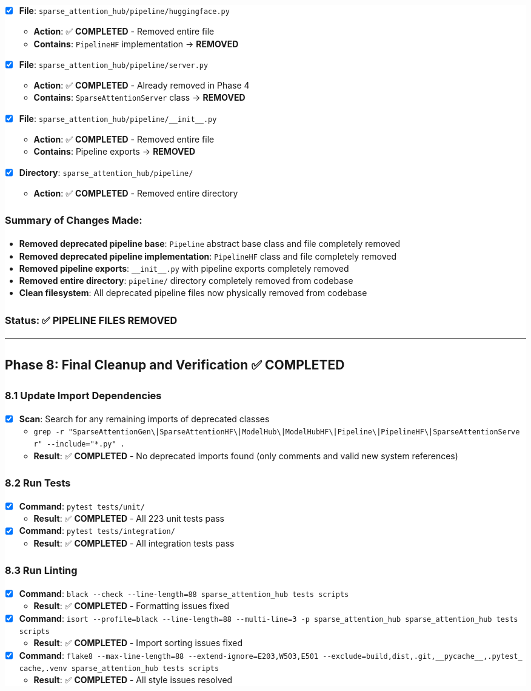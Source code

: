 - [x] **File**: `sparse_attention_hub/pipeline/huggingface.py`
  - **Action**: ✅ **COMPLETED** - Removed entire file
  - **Contains**: `PipelineHF` implementation → **REMOVED**

- [x] **File**: `sparse_attention_hub/pipeline/server.py`
  - **Action**: ✅ **COMPLETED** - Already removed in Phase 4
  - **Contains**: `SparseAttentionServer` class → **REMOVED**

- [x] **File**: `sparse_attention_hub/pipeline/__init__.py`
  - **Action**: ✅ **COMPLETED** - Removed entire file
  - **Contains**: Pipeline exports → **REMOVED**

- [x] **Directory**: `sparse_attention_hub/pipeline/`
  - **Action**: ✅ **COMPLETED** - Removed entire directory

### **Summary of Changes Made**:
- **Removed deprecated pipeline base**: `Pipeline` abstract base class and file completely removed
- **Removed deprecated pipeline implementation**: `PipelineHF` class and file completely removed
- **Removed pipeline exports**: `__init__.py` with pipeline exports completely removed
- **Removed entire directory**: `pipeline/` directory completely removed from codebase
- **Clean filesystem**: All deprecated pipeline files now physically removed from codebase

### **Status**: ✅ **PIPELINE FILES REMOVED**

---

## Phase 8: Final Cleanup and Verification ✅ **COMPLETED**

### 8.1 Update Import Dependencies
- [x] **Scan**: Search for any remaining imports of deprecated classes
  - `grep -r "SparseAttentionGen\|SparseAttentionHF\|ModelHub\|ModelHubHF\|Pipeline\|PipelineHF\|SparseAttentionServer" --include="*.py" .`
  - **Result**: ✅ **COMPLETED** - No deprecated imports found (only comments and valid new system references)

### 8.2 Run Tests
- [x] **Command**: `pytest tests/unit/`
  - **Result**: ✅ **COMPLETED** - All 223 unit tests pass
- [x] **Command**: `pytest tests/integration/`
  - **Result**: ✅ **COMPLETED** - All integration tests pass

### 8.3 Run Linting
- [x] **Command**: `black --check --line-length=88 sparse_attention_hub tests scripts`
  - **Result**: ✅ **COMPLETED** - Formatting issues fixed
- [x] **Command**: `isort --profile=black --line-length=88 --multi-line=3 -p sparse_attention_hub sparse_attention_hub tests scripts`
  - **Result**: ✅ **COMPLETED** - Import sorting issues fixed
- [x] **Command**: `flake8 --max-line-length=88 --extend-ignore=E203,W503,E501 --exclude=build,dist,.git,__pycache__,.pytest_cache,.venv sparse_attention_hub tests scripts`
  - **Result**: ✅ **COMPLETED** - All style issues resolved
